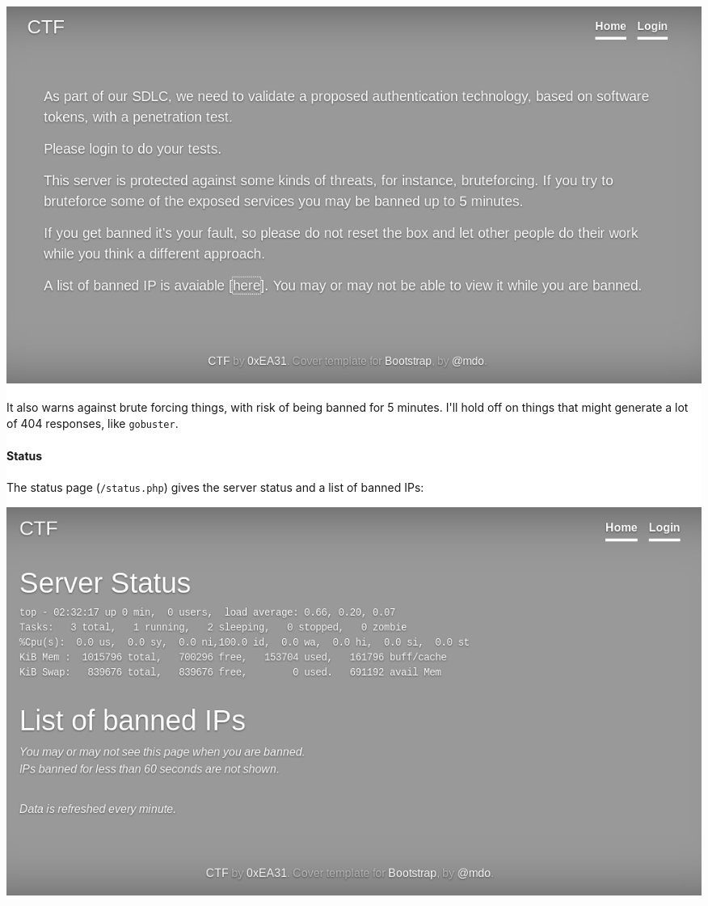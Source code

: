 ![](/img/1549589906200.png)

It also warns against brute forcing things, with risk of being banned
for 5 minutes. I'll hold off on things that might generate a lot of 404
responses, like `gobuster`.

#### Status

The status page (`/status.php`) gives the server status and a list of
banned IPs:

![](/img/1549590072214.png)
